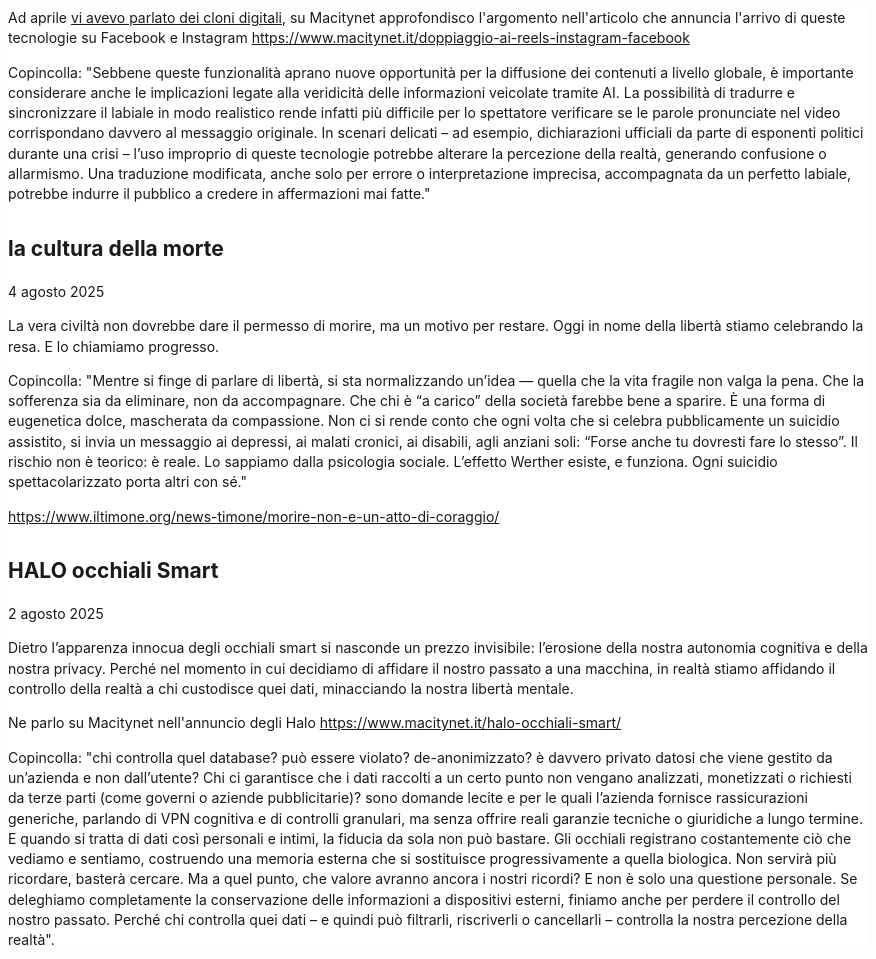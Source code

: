 Ad aprile [vi avevo parlato dei cloni digitali](https://yuridiprodo.github.io/#/articles/2025-04-15-clone-digitale), su Macitynet approfondisco l'argomento nell'articolo che annuncia l'arrivo di queste tecnologie su Facebook e Instagram
https://www.macitynet.it/doppiaggio-ai-reels-instagram-facebook

Copincolla: "Sebbene queste funzionalità aprano nuove opportunità per la diffusione dei contenuti a livello globale, è importante considerare anche le implicazioni legate alla veridicità delle informazioni veicolate tramite AI. La possibilità di tradurre e sincronizzare il labiale in modo realistico rende infatti più difficile per lo spettatore verificare se le parole pronunciate nel video corrispondano davvero al messaggio originale. In scenari delicati – ad esempio, dichiarazioni ufficiali da parte di esponenti politici durante una crisi – l’uso improprio di queste tecnologie potrebbe alterare la percezione della realtà, generando confusione o allarmismo. Una traduzione modificata, anche solo per errore o interpretazione imprecisa, accompagnata da un perfetto labiale, potrebbe indurre il pubblico a credere in affermazioni mai fatte."

## la cultura della morte
4 agosto 2025

La vera civiltà non dovrebbe dare il permesso di morire, ma un motivo per restare. Oggi in nome della libertà stiamo celebrando la resa. E lo chiamiamo progresso.

Copincolla: "Mentre si finge di parlare di libertà, si sta normalizzando un’idea — quella che la vita fragile non valga la pena. Che la sofferenza sia da eliminare, non da accompagnare. Che chi è “a carico” della società farebbe bene a sparire. È una forma di eugenetica dolce, mascherata da compassione. Non ci si rende conto che ogni volta che si celebra pubblicamente un suicidio assistito, si invia un messaggio ai depressi, ai malati cronici, ai disabili, agli anziani soli: “Forse anche tu dovresti fare lo stesso”. Il rischio non è teorico: è reale. Lo sappiamo dalla psicologia sociale. L’effetto Werther esiste, e funziona. Ogni suicidio spettacolarizzato porta altri con sé."

https://www.iltimone.org/news-timone/morire-non-e-un-atto-di-coraggio/

## HALO occhiali Smart
2 agosto 2025

Dietro l’apparenza innocua degli occhiali smart si nasconde un prezzo invisibile: l’erosione della nostra autonomia cognitiva e della nostra privacy. Perché nel momento in cui decidiamo di affidare il nostro passato a una macchina, in realtà stiamo affidando il controllo della realtà a chi custodisce quei dati, minacciando la nostra libertà mentale.

Ne parlo su Macitynet nell'annuncio degli Halo https://www.macitynet.it/halo-occhiali-smart/

Copincolla: "chi controlla quel database? può essere violato? de-anonimizzato? è davvero privato datosi che viene gestito da un’azienda e non dall’utente? Chi ci garantisce che i dati raccolti a un certo punto non vengano analizzati, monetizzati o richiesti da terze parti (come governi o aziende pubblicitarie)? sono domande lecite e per le quali l’azienda fornisce rassicurazioni generiche, parlando di VPN cognitiva e di controlli granulari, ma senza offrire reali garanzie tecniche o giuridiche a lungo termine. E quando si tratta di dati così personali e intimi, la fiducia da sola non può bastare. Gli occhiali registrano costantemente ciò che vediamo e sentiamo, costruendo una memoria esterna che si sostituisce progressivamente a quella biologica. Non servirà più ricordare, basterà cercare. Ma a quel punto, che valore avranno ancora i nostri ricordi? E non è solo una questione personale. Se deleghiamo completamente la conservazione delle informazioni a dispositivi esterni, finiamo anche per perdere il controllo del nostro passato. Perché chi controlla quei dati – e quindi può filtrarli, riscriverli o cancellarli – controlla la nostra percezione della realtà".
